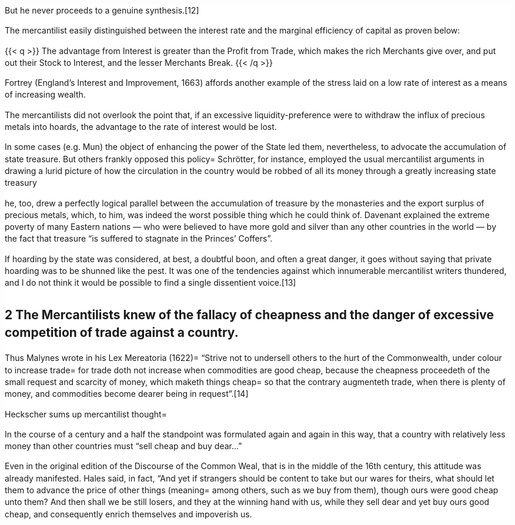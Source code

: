 But he never proceeds to a genuine synthesis.[12] 

The mercantilist easily distinguished between the interest rate and the marginal efficiency of capital as proven below:



{{< q >}}
The advantage from Interest is greater than the Profit from Trade, which makes the rich Merchants give over, and put out their Stock to Interest, and the lesser Merchants Break.
{{< /q >}}

Fortrey (England’s Interest and Improvement, 1663) affords another example of the stress laid on a low rate of interest as a means of increasing wealth. 

The mercantilists did not overlook the point that, if an excessive liquidity-preference were to withdraw the influx of precious metals into hoards, the advantage to the rate of interest would be lost. 

In some cases (e.g. Mun) the object of enhancing the power of the State led them, nevertheless, to advocate the accumulation of state treasure. But others frankly opposed this policy= Schrötter, for instance, employed the usual mercantilist arguments in drawing a lurid picture of how the circulation in the country would be robbed of all its money through a greatly increasing state treasury 

he, too, drew a perfectly logical parallel between the accumulation of treasure by the monasteries and the export surplus of precious metals, which, to him, was indeed the worst possible thing which he could think of. Davenant explained the extreme poverty of many Eastern nations — who were believed to have more gold and silver than any other countries in the world — by the fact that treasure “is suffered to stagnate in the Princes’ Coffers”. 

If hoarding by the state was considered, at best, a doubtful boon, and often a great danger, it goes without saying that private hoarding was to be shunned like the pest. It was one of the tendencies against which innumerable mercantilist writers thundered, and I do not think it would be possible to find a single dissentient voice.[13] 


## 2 The Mercantilists knew of the fallacy of cheapness and the danger of excessive competition of trade against a country. 

Thus Malynes wrote in his Lex Mereatoria (1622)= “Strive not to undersell others to the hurt of the Commonwealth, under colour to increase trade= for trade doth not increase when commodities are good cheap, because the cheapness proceedeth of the small request and scarcity of money, which maketh things cheap= so that the contrary augmenteth trade, when there is plenty of money, and commodities become dearer being in request”.[14] 

Heckscher sums up mercantilist thought= 

In the course of a century and a half the standpoint was formulated again and again in this way, that a country with relatively less money than other countries must “sell cheap and buy dear...” 

Even in the original edition of the Discourse of the Common Weal, that is in the middle of the 16th century, this attitude was already manifested. Hales said, in fact, “And yet if strangers should be content to take but our wares for theirs, what should let them to advance the price of other things (meaning= among others, such as we buy from them), though ours were good cheap unto them? And then shall we be still losers, and they at the winning hand with us, while they sell dear and yet buy ours good cheap, and consequently enrich themselves and impoverish us. 
